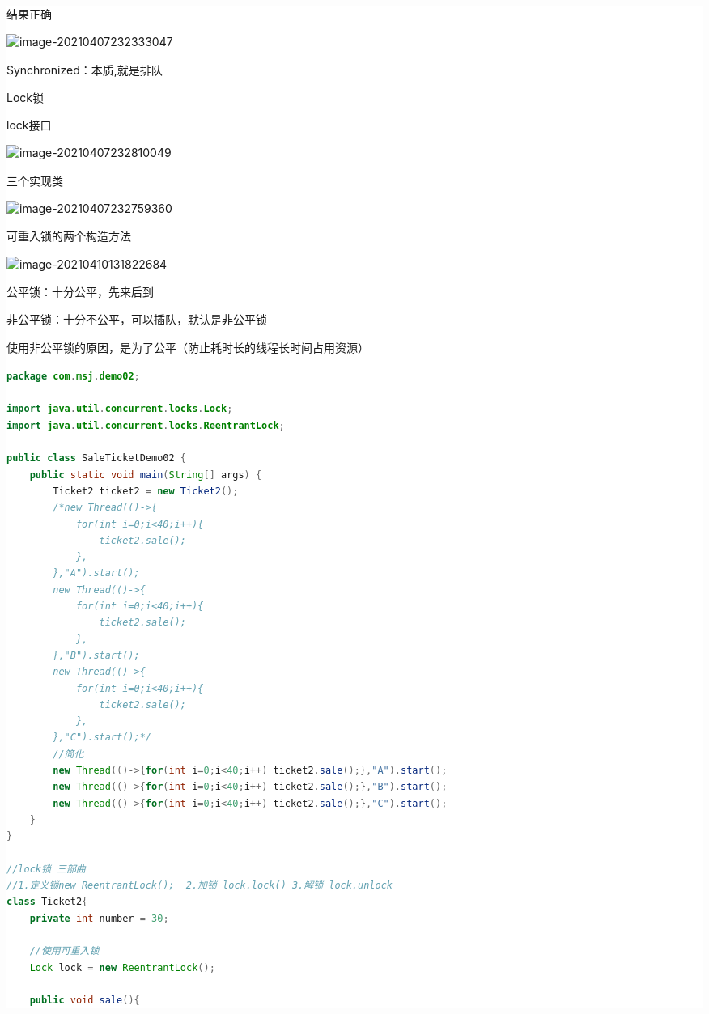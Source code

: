 结果正确

![image-20210407232333047](https://typora-01.oss-cn-chengdu.aliyuncs.com/img/image-20210407232333047.png)

Synchronized：本质,就是排队



Lock锁

lock接口

![image-20210407232810049](https://typora-01.oss-cn-chengdu.aliyuncs.com/img/image-20210407232810049.png)

三个实现类

![image-20210407232759360](https://typora-01.oss-cn-chengdu.aliyuncs.com/img/image-20210407232759360.png)

可重入锁的两个构造方法

![image-20210410131822684](https://typora-01.oss-cn-chengdu.aliyuncs.com/img/image-20210410131822684.png)

公平锁：十分公平，先来后到

非公平锁：十分不公平，可以插队，默认是非公平锁

使用非公平锁的原因，是为了公平（防止耗时长的线程长时间占用资源）

```java
package com.msj.demo02;

import java.util.concurrent.locks.Lock;
import java.util.concurrent.locks.ReentrantLock;

public class SaleTicketDemo02 {
    public static void main(String[] args) {
        Ticket2 ticket2 = new Ticket2();
        /*new Thread(()->{
            for(int i=0;i<40;i++){
                ticket2.sale();
            },
        },"A").start();
        new Thread(()->{
            for(int i=0;i<40;i++){
                ticket2.sale();
            },
        },"B").start();
        new Thread(()->{
            for(int i=0;i<40;i++){
                ticket2.sale();
            },
        },"C").start();*/
        //简化
        new Thread(()->{for(int i=0;i<40;i++) ticket2.sale();},"A").start();
        new Thread(()->{for(int i=0;i<40;i++) ticket2.sale();},"B").start();
        new Thread(()->{for(int i=0;i<40;i++) ticket2.sale();},"C").start();
    }
}

//lock锁 三部曲
//1.定义锁new ReentrantLock();  2.加锁 lock.lock() 3.解锁 lock.unlock
class Ticket2{
    private int number = 30;

    //使用可重入锁
    Lock lock = new ReentrantLock();

    public void sale(){
```